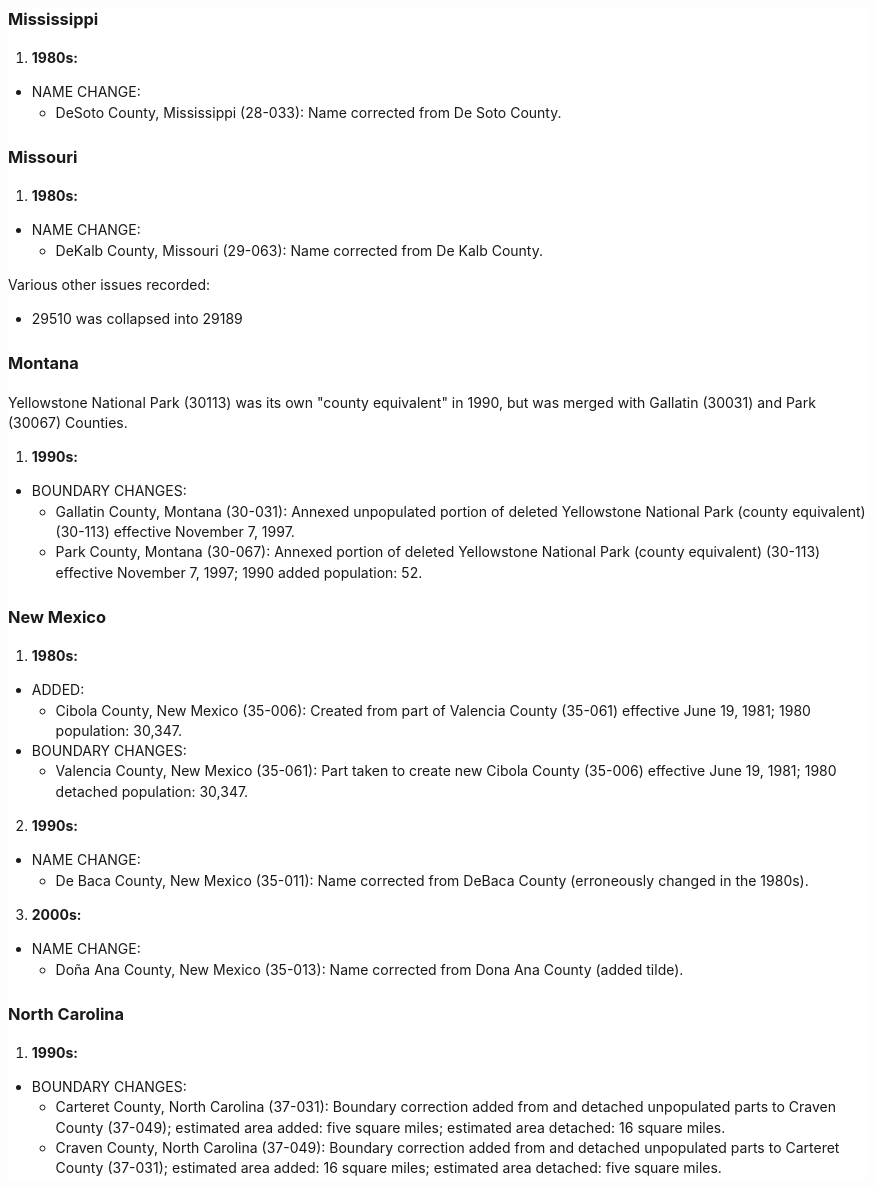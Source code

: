 
### Mississippi

1. **1980s:**
  - NAME CHANGE:
    * DeSoto County, Mississippi (28-033): Name corrected from De Soto County.


### Missouri

1. **1980s:**
  - NAME CHANGE:
    * DeKalb County, Missouri (29-063): Name corrected from De Kalb County.

Various other issues recorded:
- 29510 was collapsed into 29189


### Montana
Yellowstone National Park (30113) was its own "county equivalent" in 1990, but was merged with Gallatin (30031) and Park (30067) Counties.

1. **1990s:**
  - BOUNDARY CHANGES:
    * Gallatin County, Montana (30-031): Annexed unpopulated portion of deleted Yellowstone National Park (county equivalent) (30-113) effective November 7, 1997.
    * Park County, Montana (30-067): Annexed portion of deleted Yellowstone National Park (county equivalent) (30-113) effective November 7, 1997; 1990 added population: 52.

### New Mexico

1. **1980s:**
  - ADDED:
    * Cibola County, New Mexico (35-006): Created from part of Valencia County (35-061) effective June 19, 1981; 1980 population: 30,347.
  - BOUNDARY CHANGES:
    * Valencia County, New Mexico (35-061): Part taken to create new Cibola County (35-006) effective June 19, 1981; 1980 detached population: 30,347.

2. **1990s:**
  - NAME CHANGE:
    * De Baca County, New Mexico (35-011): Name corrected from DeBaca County (erroneously changed in the 1980s).

3. **2000s:**
  - NAME CHANGE:
    * Doña Ana County, New Mexico (35-013): Name corrected from Dona Ana County (added tilde).

### North Carolina

1. **1990s:**
  - BOUNDARY CHANGES:
    * Carteret County, North Carolina (37-031): Boundary correction added from and detached unpopulated parts to Craven County (37-049); estimated area added: five square miles; estimated area detached: 16 square miles.
    * Craven County, North Carolina (37-049): Boundary correction added from and detached unpopulated parts to Carteret County (37-031); estimated area added: 16 square miles; estimated area detached: five square miles.
